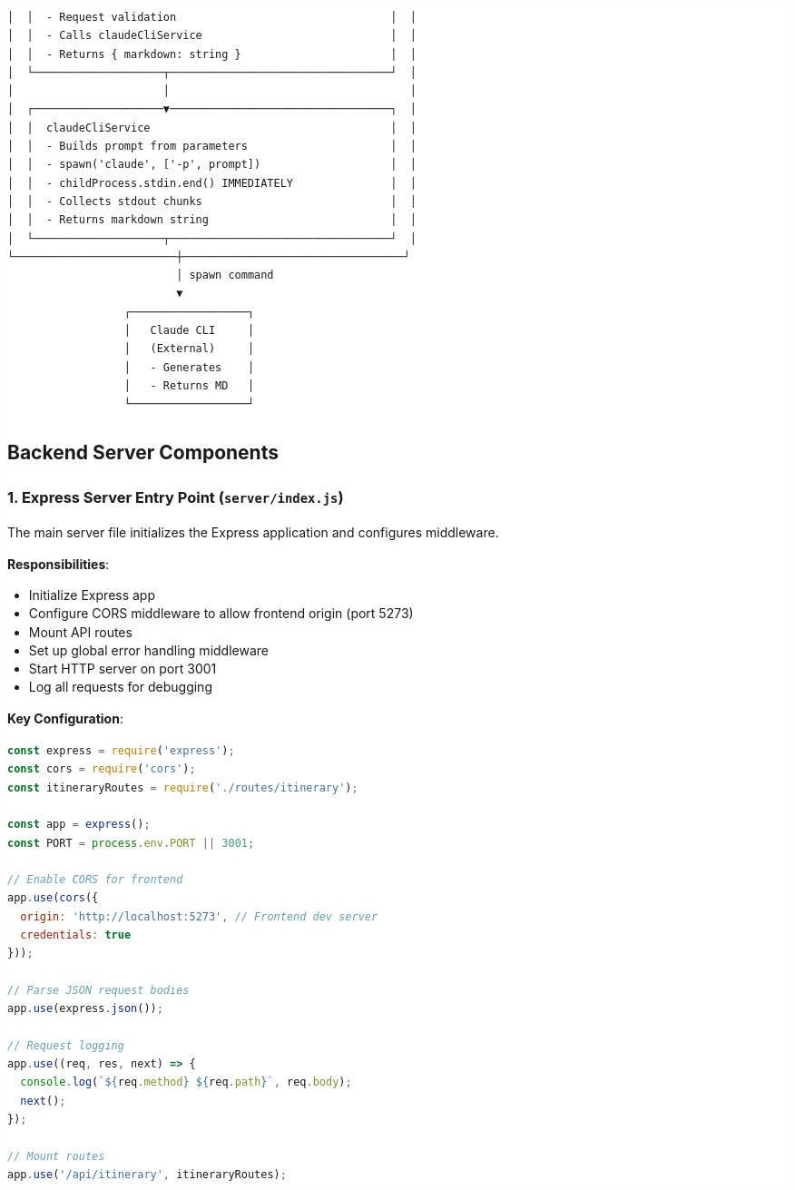 ```
│  │  - Request validation                                 │  │
│  │  - Calls claudeCliService                             │  │
│  │  - Returns { markdown: string }                       │  │
│  └────────────────────┬──────────────────────────────────┘  │
│                       │                                     │
│  ┌────────────────────▼──────────────────────────────────┐  │
│  │  claudeCliService                                     │  │
│  │  - Builds prompt from parameters                      │  │
│  │  - spawn('claude', ['-p', prompt])                    │  │
│  │  - childProcess.stdin.end() IMMEDIATELY               │  │
│  │  - Collects stdout chunks                             │  │
│  │  - Returns markdown string                            │  │
│  └────────────────────┬──────────────────────────────────┘  │
└─────────────────────────┼──────────────────────────────────┘
                          │ spawn command
                          ▼
                  ┌──────────────────┐
                  │   Claude CLI     │
                  │   (External)     │
                  │   - Generates    │
                  │   - Returns MD   │
                  └──────────────────┘
```

## Backend Server Components

### 1. Express Server Entry Point (`server/index.js`)

The main server file initializes the Express application and configures middleware.

**Responsibilities**:
- Initialize Express app
- Configure CORS middleware to allow frontend origin (port 5273)
- Mount API routes
- Set up global error handling middleware
- Start HTTP server on port 3001
- Log all requests for debugging

**Key Configuration**:
```javascript
const express = require('express');
const cors = require('cors');
const itineraryRoutes = require('./routes/itinerary');

const app = express();
const PORT = process.env.PORT || 3001;

// Enable CORS for frontend
app.use(cors({
  origin: 'http://localhost:5273', // Frontend dev server
  credentials: true
}));

// Parse JSON request bodies
app.use(express.json());

// Request logging
app.use((req, res, next) => {
  console.log(`${req.method} ${req.path}`, req.body);
  next();
});

// Mount routes
app.use('/api/itinerary', itineraryRoutes);
```